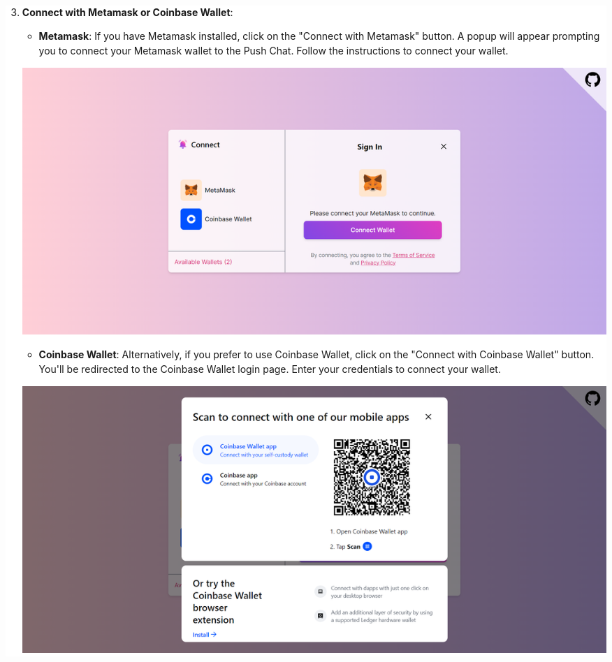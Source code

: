 
3. **Connect with Metamask or Coinbase Wallet**:

   - **Metamask**: If you have Metamask installed, click on the "Connect with Metamask" button. A popup will appear prompting you to connect your Metamask wallet to the Push Chat. Follow the instructions to connect your wallet.

   ![Metamask Connect](screenshots/metamask_connect.PNG)

   - **Coinbase Wallet**: Alternatively, if you prefer to use Coinbase Wallet, click on the "Connect with Coinbase Wallet" button. You'll be redirected to the Coinbase Wallet login page. Enter your credentials to connect your wallet.

   ![Coinbase Wallet Connect](screenshots/coinbase_connect.PNG)
